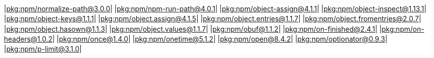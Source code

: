|[pkg:npm/normalize-path@3.0.0](https://ossindex.sonatype.org/component/pkg:npm/normalize-path@3.0.0?utm_source=dependency-check&utm_medium=integration&utm_content=9.0.9)|
|[pkg:npm/npm-run-path@4.0.1](https://ossindex.sonatype.org/component/pkg:npm/npm-run-path@4.0.1?utm_source=dependency-check&utm_medium=integration&utm_content=9.0.9)|
|[pkg:npm/object-assign@4.1.1](https://ossindex.sonatype.org/component/pkg:npm/object-assign@4.1.1?utm_source=dependency-check&utm_medium=integration&utm_content=9.0.9)|
|[pkg:npm/object-inspect@1.13.1](https://ossindex.sonatype.org/component/pkg:npm/object-inspect@1.13.1?utm_source=dependency-check&utm_medium=integration&utm_content=9.0.9)|
|[pkg:npm/object-keys@1.1.1](https://ossindex.sonatype.org/component/pkg:npm/object-keys@1.1.1?utm_source=dependency-check&utm_medium=integration&utm_content=9.0.9)|
|[pkg:npm/object.assign@4.1.5](https://ossindex.sonatype.org/component/pkg:npm/object.assign@4.1.5?utm_source=dependency-check&utm_medium=integration&utm_content=9.0.9)|
|[pkg:npm/object.entries@1.1.7](https://ossindex.sonatype.org/component/pkg:npm/object.entries@1.1.7?utm_source=dependency-check&utm_medium=integration&utm_content=9.0.9)|
|[pkg:npm/object.fromentries@2.0.7](https://ossindex.sonatype.org/component/pkg:npm/object.fromentries@2.0.7?utm_source=dependency-check&utm_medium=integration&utm_content=9.0.9)|
|[pkg:npm/object.hasown@1.1.3](https://ossindex.sonatype.org/component/pkg:npm/object.hasown@1.1.3?utm_source=dependency-check&utm_medium=integration&utm_content=9.0.9)|
|[pkg:npm/object.values@1.1.7](https://ossindex.sonatype.org/component/pkg:npm/object.values@1.1.7?utm_source=dependency-check&utm_medium=integration&utm_content=9.0.9)|
|[pkg:npm/obuf@1.1.2](https://ossindex.sonatype.org/component/pkg:npm/obuf@1.1.2?utm_source=dependency-check&utm_medium=integration&utm_content=9.0.9)|
|[pkg:npm/on-finished@2.4.1](https://ossindex.sonatype.org/component/pkg:npm/on-finished@2.4.1?utm_source=dependency-check&utm_medium=integration&utm_content=9.0.9)|
|[pkg:npm/on-headers@1.0.2](https://ossindex.sonatype.org/component/pkg:npm/on-headers@1.0.2?utm_source=dependency-check&utm_medium=integration&utm_content=9.0.9)|
|[pkg:npm/once@1.4.0](https://ossindex.sonatype.org/component/pkg:npm/once@1.4.0?utm_source=dependency-check&utm_medium=integration&utm_content=9.0.9)|
|[pkg:npm/onetime@5.1.2](https://ossindex.sonatype.org/component/pkg:npm/onetime@5.1.2?utm_source=dependency-check&utm_medium=integration&utm_content=9.0.9)|
|[pkg:npm/open@8.4.2](https://ossindex.sonatype.org/component/pkg:npm/open@8.4.2?utm_source=dependency-check&utm_medium=integration&utm_content=9.0.9)|
|[pkg:npm/optionator@0.9.3](https://ossindex.sonatype.org/component/pkg:npm/optionator@0.9.3?utm_source=dependency-check&utm_medium=integration&utm_content=9.0.9)|
|[pkg:npm/p-limit@3.1.0](https://ossindex.sonatype.org/component/pkg:npm/p-limit@3.1.0?utm_source=dependency-check&utm_medium=integration&utm_content=9.0.9)|
